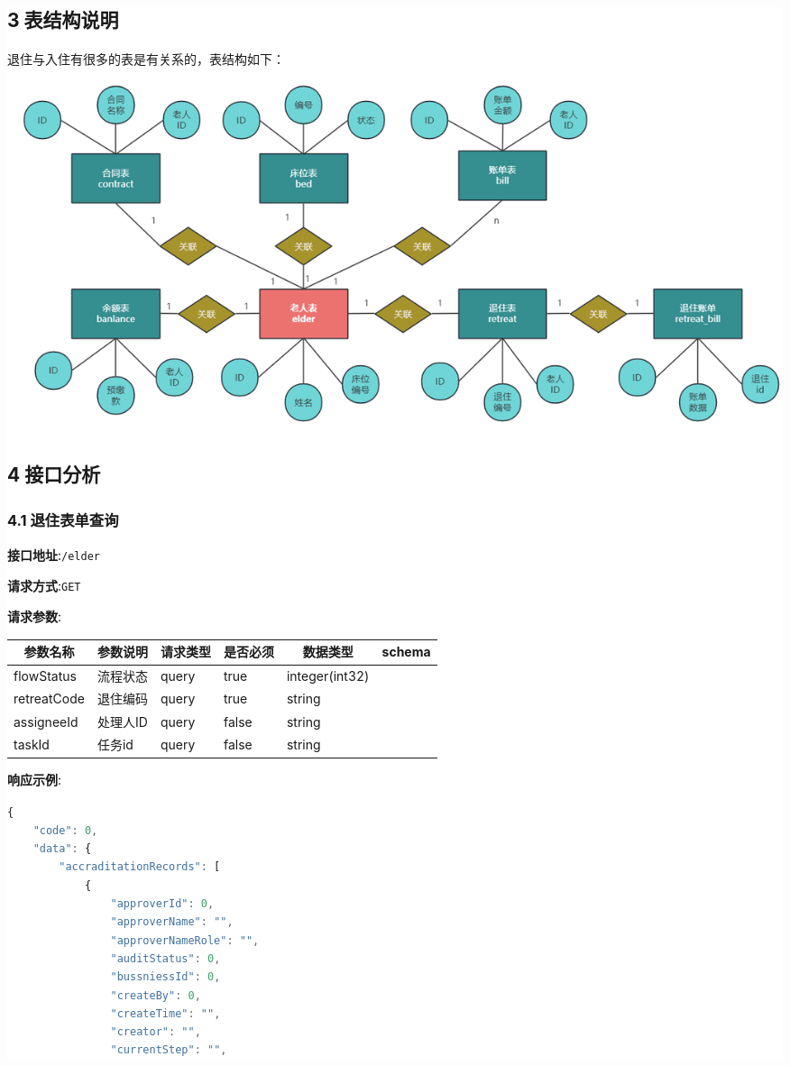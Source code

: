 

## 3 表结构说明

退住与入住有很多的表是有关系的，表结构如下：

![](./assets/image-20240407192427956-325.png)


## 4 接口分析


### 4.1 退住表单查询

**接口地址**:`/elder`

**请求方式**:`GET`

**请求参数**:

| 参数名称 | 参数说明 | 请求类型 | 是否必须 | 数据类型 | schema |
| --- | --- | --- | --- | --- | --- |
| flowStatus | 流程状态 | query | true | integer(int32) |  |
| retreatCode | 退住编码 | query | true | string |  |
| assigneeId | 处理人ID | query | false | string |  |
| taskId | 任务id | query | false | string |  |


**响应示例**:

```javascript
{
	"code": 0,
	"data": {
		"accraditationRecords": [
			{
				"approverId": 0,
				"approverName": "",
				"approverNameRole": "",
				"auditStatus": 0,
				"bussniessId": 0,
				"createBy": 0,
				"createTime": "",
				"creator": "",
				"currentStep": "",
```